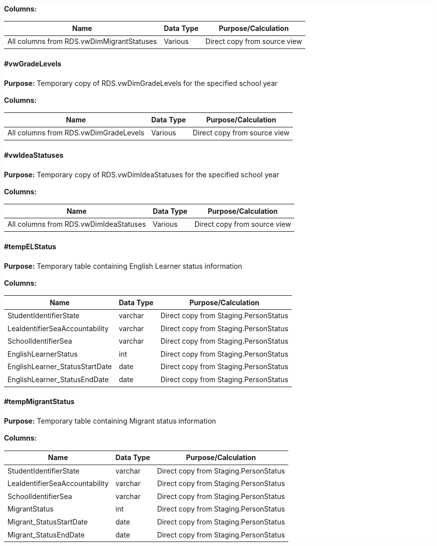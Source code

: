 **Columns:**

| Name                                      | Data Type | Purpose/Calculation          |
| ----------------------------------------- | --------- | ---------------------------- |
| All columns from RDS.vwDimMigrantStatuses | Various   | Direct copy from source view |

#### #vwGradeLevels

**Purpose:** Temporary copy of RDS.vwDimGradeLevels for the specified school year

**Columns:**

| Name                                  | Data Type | Purpose/Calculation          |
| ------------------------------------- | --------- | ---------------------------- |
| All columns from RDS.vwDimGradeLevels | Various   | Direct copy from source view |

#### #vwIdeaStatuses

**Purpose:** Temporary copy of RDS.vwDimIdeaStatuses for the specified school year

**Columns:**

| Name                                   | Data Type | Purpose/Calculation          |
| -------------------------------------- | --------- | ---------------------------- |
| All columns from RDS.vwDimIdeaStatuses | Various   | Direct copy from source view |

#### #tempELStatus

**Purpose:** Temporary table containing English Learner status information

**Columns:**

| Name                            | Data Type | Purpose/Calculation                   |
| ------------------------------- | --------- | ------------------------------------- |
| StudentIdentifierState          | varchar   | Direct copy from Staging.PersonStatus |
| LeaIdentifierSeaAccountability  | varchar   | Direct copy from Staging.PersonStatus |
| SchoolIdentifierSea             | varchar   | Direct copy from Staging.PersonStatus |
| EnglishLearnerStatus            | int       | Direct copy from Staging.PersonStatus |
| EnglishLearner\_StatusStartDate | date      | Direct copy from Staging.PersonStatus |
| EnglishLearner\_StatusEndDate   | date      | Direct copy from Staging.PersonStatus |

#### #tempMigrantStatus

**Purpose:** Temporary table containing Migrant status information

**Columns:**

| Name                           | Data Type | Purpose/Calculation                   |
| ------------------------------ | --------- | ------------------------------------- |
| StudentIdentifierState         | varchar   | Direct copy from Staging.PersonStatus |
| LeaIdentifierSeaAccountability | varchar   | Direct copy from Staging.PersonStatus |
| SchoolIdentifierSea            | varchar   | Direct copy from Staging.PersonStatus |
| MigrantStatus                  | int       | Direct copy from Staging.PersonStatus |
| Migrant\_StatusStartDate       | date      | Direct copy from Staging.PersonStatus |
| Migrant\_StatusEndDate         | date      | Direct copy from Staging.PersonStatus |

